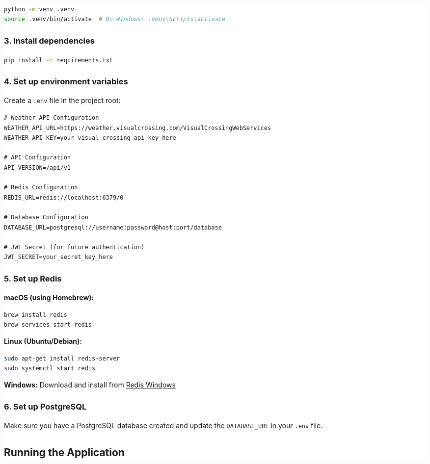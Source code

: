 ```bash
python -m venv .venv
source .venv/bin/activate  # On Windows: .venv\Scripts\activate
```

### 3. Install dependencies

```bash
pip install -r requirements.txt
```

### 4. Set up environment variables

Create a `.env` file in the project root:

```env
# Weather API Configuration
WEATHER_API_URL=https://weather.visualcrossing.com/VisualCrossingWebServices
WEATHER_API_KEY=your_visual_crossing_api_key_here

# API Configuration
API_VERSION=/api/v1

# Redis Configuration
REDIS_URL=redis://localhost:6379/0

# Database Configuration
DATABASE_URL=postgresql://username:password@host:port/database

# JWT Secret (for future authentication)
JWT_SECRET=your_secret_key_here
```

### 5. Set up Redis

**macOS (using Homebrew):**
```bash
brew install redis
brew services start redis
```

**Linux (Ubuntu/Debian):**
```bash
sudo apt-get install redis-server
sudo systemctl start redis
```

**Windows:**
Download and install from [Redis Windows](https://github.com/microsoftarchive/redis/releases)

### 6. Set up PostgreSQL

Make sure you have a PostgreSQL database created and update the `DATABASE_URL` in your `.env` file.

## Running the Application
